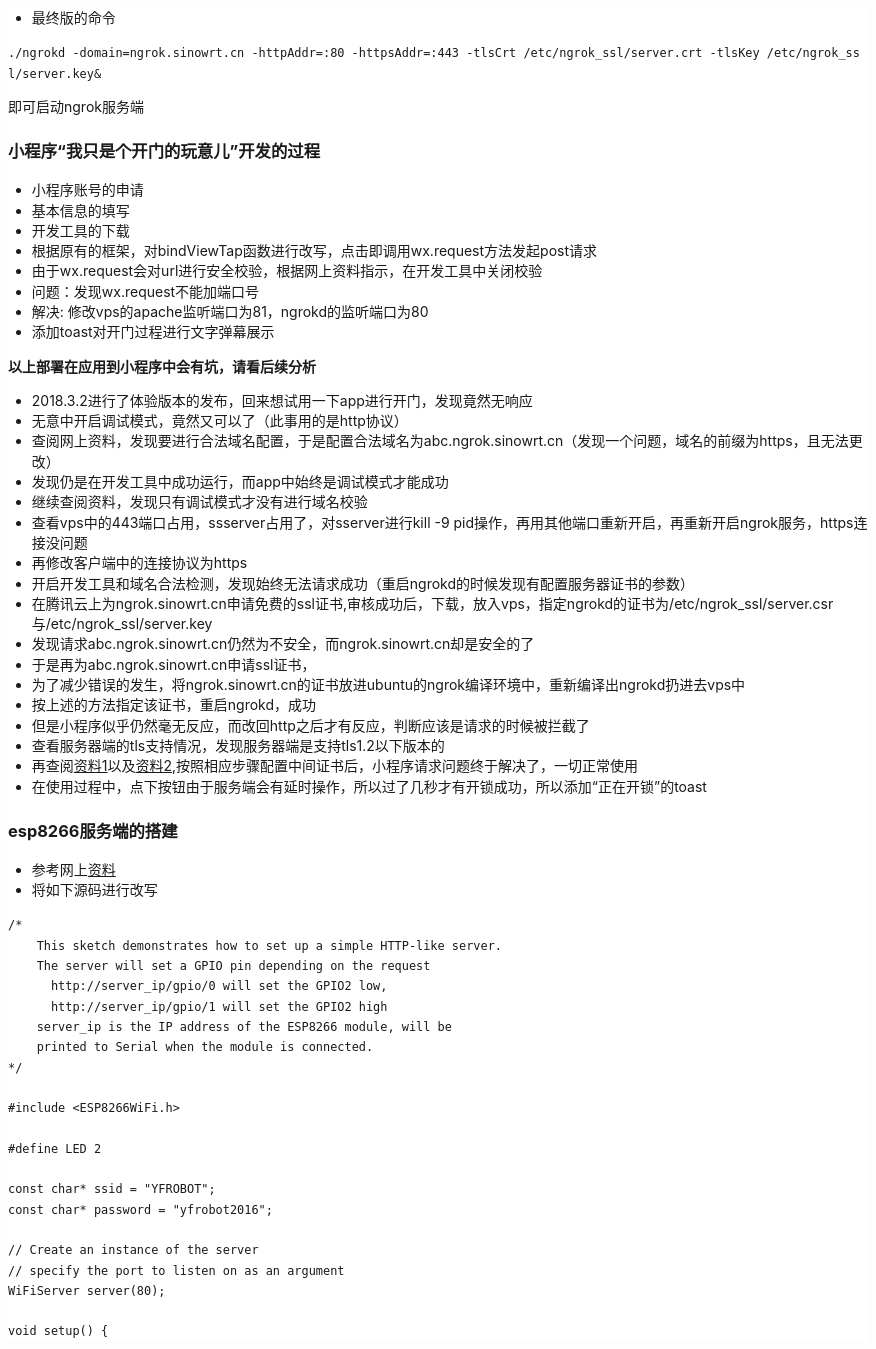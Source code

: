 * 最终版的命令
```
./ngrokd -domain=ngrok.sinowrt.cn -httpAddr=:80 -httpsAddr=:443 -tlsCrt /etc/ngrok_ssl/server.crt -tlsKey /etc/ngrok_ssl/server.key&
```

即可启动ngrok服务端

### 小程序“我只是个开门的玩意儿”开发的过程 ###
* 小程序账号的申请
* 基本信息的填写
* 开发工具的下载
* 根据原有的框架，对bindViewTap函数进行改写，点击即调用wx.request方法发起post请求
* 由于wx.request会对url进行安全校验，根据网上资料指示，在开发工具中关闭校验
* 问题：发现wx.request不能加端口号
* 解决: 修改vps的apache监听端口为81，ngrokd的监听端口为80
* 添加toast对开门过程进行文字弹幕展示  

**以上部署在应用到小程序中会有坑，请看后续分析**
* 2018.3.2进行了体验版本的发布，回来想试用一下app进行开门，发现竟然无响应
* 无意中开启调试模式，竟然又可以了（此事用的是http协议）
* 查阅网上资料，发现要进行合法域名配置，于是配置合法域名为abc.ngrok.sinowrt.cn（发现一个问题，域名的前缀为https，且无法更改）
* 发现仍是在开发工具中成功运行，而app中始终是调试模式才能成功
* 继续查阅资料，发现只有调试模式才没有进行域名校验
* 查看vps中的443端口占用，ssserver占用了，对sserver进行kill -9 pid操作，再用其他端口重新开启，再重新开启ngrok服务，https连接没问题
* 再修改客户端中的连接协议为https
* 开启开发工具和域名合法检测，发现始终无法请求成功（重启ngrokd的时候发现有配置服务器证书的参数）
* 在腾讯云上为ngrok.sinowrt.cn申请免费的ssl证书,审核成功后，下载，放入vps，指定ngrokd的证书为/etc/ngrok_ssl/server.csr与/etc/ngrok_ssl/server.key
* 发现请求abc.ngrok.sinowrt.cn仍然为不安全，而ngrok.sinowrt.cn却是安全的了
* 于是再为abc.ngrok.sinowrt.cn申请ssl证书，
* 为了减少错误的发生，将ngrok.sinowrt.cn的证书放进ubuntu的ngrok编译环境中，重新编译出ngrokd扔进去vps中
* 按上述的方法指定该证书，重启ngrokd，成功
* 但是小程序似乎仍然毫无反应，而改回http之后才有反应，判断应该是请求的时候被拦截了
* 查看服务器端的tls支持情况，发现服务器端是支持tls1.2以下版本的
* 再查阅[资料1](https://www.jianshu.com/p/082ba2965a88)以及[资料2](http://blog.csdn.net/hgg923/article/details/73897011),按照相应步骤配置中间证书后，小程序请求问题终于解决了，一切正常使用
* 在使用过程中，点下按钮由于服务端会有延时操作，所以过了几秒才有开锁成功，所以添加“正在开锁”的toast

### esp8266服务端的搭建 ###
* 参考网上[资料](http://www.yfrobot.com/thread-11874-1-1.html)
* 将如下源码进行改写

```
/*
    This sketch demonstrates how to set up a simple HTTP-like server.
    The server will set a GPIO pin depending on the request
      http://server_ip/gpio/0 will set the GPIO2 low,
      http://server_ip/gpio/1 will set the GPIO2 high
    server_ip is the IP address of the ESP8266 module, will be
    printed to Serial when the module is connected.
*/
 
#include <ESP8266WiFi.h>
 
#define LED 2
 
const char* ssid = "YFROBOT";
const char* password = "yfrobot2016";
 
// Create an instance of the server
// specify the port to listen on as an argument
WiFiServer server(80);
 
void setup() {
```